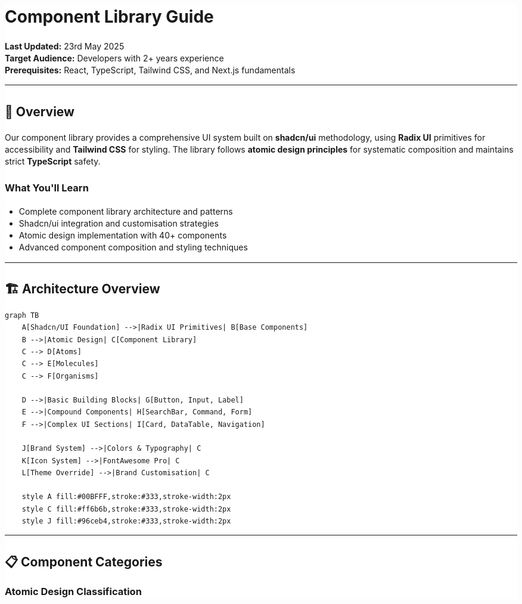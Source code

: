 # Component Library Guide

**Last Updated:** 23rd May 2025  
**Target Audience:** Developers with 2+ years experience  
**Prerequisites:** React, TypeScript, Tailwind CSS, and Next.js fundamentals

---

## 🎨 Overview

Our component library provides a comprehensive UI system built on **shadcn/ui** methodology, using **Radix UI** primitives for accessibility and **Tailwind CSS** for styling. The library follows **atomic design principles** for systematic composition and maintains strict **TypeScript** safety.

### **What You'll Learn**

- Complete component library architecture and patterns
- Shadcn/ui integration and customisation strategies
- Atomic design implementation with 40+ components
- Advanced component composition and styling techniques

---

## 🏗️ Architecture Overview

```mermaid
graph TB
    A[Shadcn/UI Foundation] -->|Radix UI Primitives| B[Base Components]
    B -->|Atomic Design| C[Component Library]
    C --> D[Atoms]
    C --> E[Molecules]
    C --> F[Organisms]

    D -->|Basic Building Blocks| G[Button, Input, Label]
    E -->|Compound Components| H[SearchBar, Command, Form]
    F -->|Complex UI Sections| I[Card, DataTable, Navigation]

    J[Brand System] -->|Colors & Typography| C
    K[Icon System] -->|FontAwesome Pro| C
    L[Theme Override] -->|Brand Customisation| C

    style A fill:#00BFFF,stroke:#333,stroke-width:2px
    style C fill:#ff6b6b,stroke:#333,stroke-width:2px
    style J fill:#96ceb4,stroke:#333,stroke-width:2px
```

---

## 📋 Component Categories

### **Atomic Design Classification**
